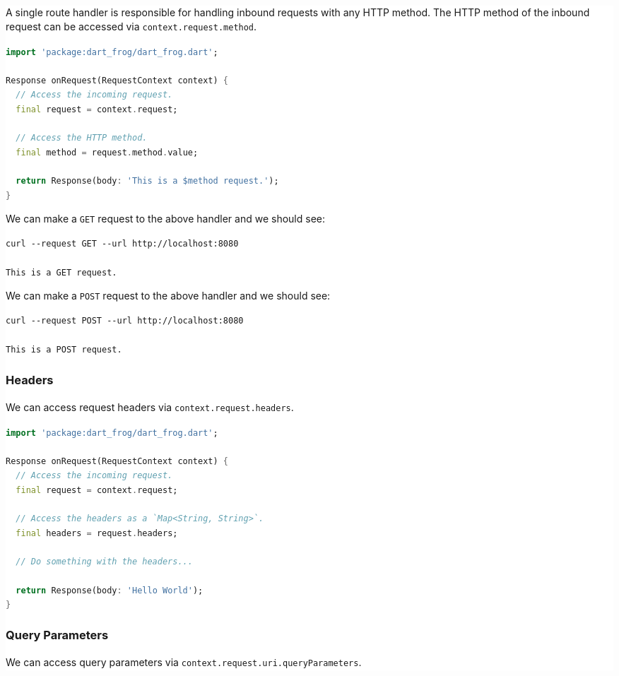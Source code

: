 A single route handler is responsible for handling inbound requests with any HTTP method. The HTTP method of the inbound request can be accessed via `context.request.method`.

```dart
import 'package:dart_frog/dart_frog.dart';

Response onRequest(RequestContext context) {
  // Access the incoming request.
  final request = context.request;

  // Access the HTTP method.
  final method = request.method.value;

  return Response(body: 'This is a $method request.');
}
```

We can make a `GET` request to the above handler and we should see:

```
curl --request GET --url http://localhost:8080

This is a GET request.
```

We can make a `POST` request to the above handler and we should see:

```
curl --request POST --url http://localhost:8080

This is a POST request.
```

### Headers

We can access request headers via `context.request.headers`.

```dart
import 'package:dart_frog/dart_frog.dart';

Response onRequest(RequestContext context) {
  // Access the incoming request.
  final request = context.request;

  // Access the headers as a `Map<String, String>`.
  final headers = request.headers;

  // Do something with the headers...

  return Response(body: 'Hello World');
}
```

### Query Parameters

We can access query parameters via `context.request.uri.queryParameters`.

